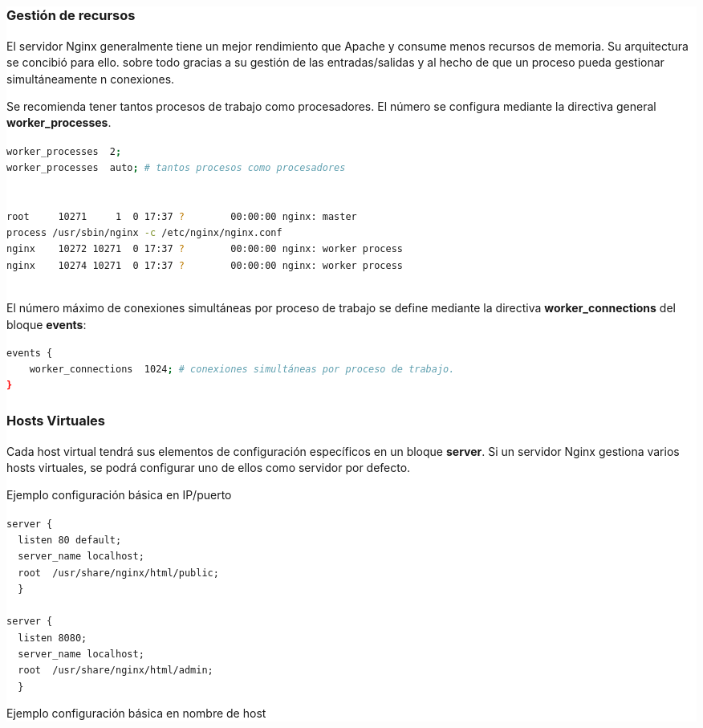 
### Gestión de recursos

El servidor Nginx generalmente tiene un mejor rendimiento que Apache y consume menos recursos de memoria. Su arquitectura se concibió para ello. sobre todo gracias a su gestión de las entradas/salidas y al hecho de que un proceso pueda gestionar simultáneamente n conexiones.

Se recomienda tener tantos procesos de trabajo como procesadores. El número se configura mediante la directiva general **worker_processes**. 

```bash
worker_processes  2; 
worker_processes  auto; # tantos procesos como procesadores 


root     10271     1  0 17:37 ?        00:00:00 nginx: master 
process /usr/sbin/nginx -c /etc/nginx/nginx.conf 
nginx    10272 10271  0 17:37 ?        00:00:00 nginx: worker process 
nginx    10274 10271  0 17:37 ?        00:00:00 nginx: worker process
 
```

El número máximo de conexiones simultáneas por proceso de trabajo se define mediante la directiva **worker_connections** del bloque **events**:

```bash
events { 
    worker_connections  1024; # conexiones simultáneas por proceso de trabajo.
}
```



### Hosts Virtuales

Cada host virtual tendrá sus elementos de configuración específicos en un bloque **server**. Si un servidor Nginx gestiona varios hosts virtuales, se podrá configurar uno de ellos como servidor por defecto.

Ejemplo configuración básica en IP/puerto

```
server { 
  listen 80 default; 
  server_name localhost; 
  root  /usr/share/nginx/html/public; 
  } 
   
server { 
  listen 8080; 
  server_name localhost; 
  root  /usr/share/nginx/html/admin; 
  }
```

Ejemplo configuración básica en nombre de host
